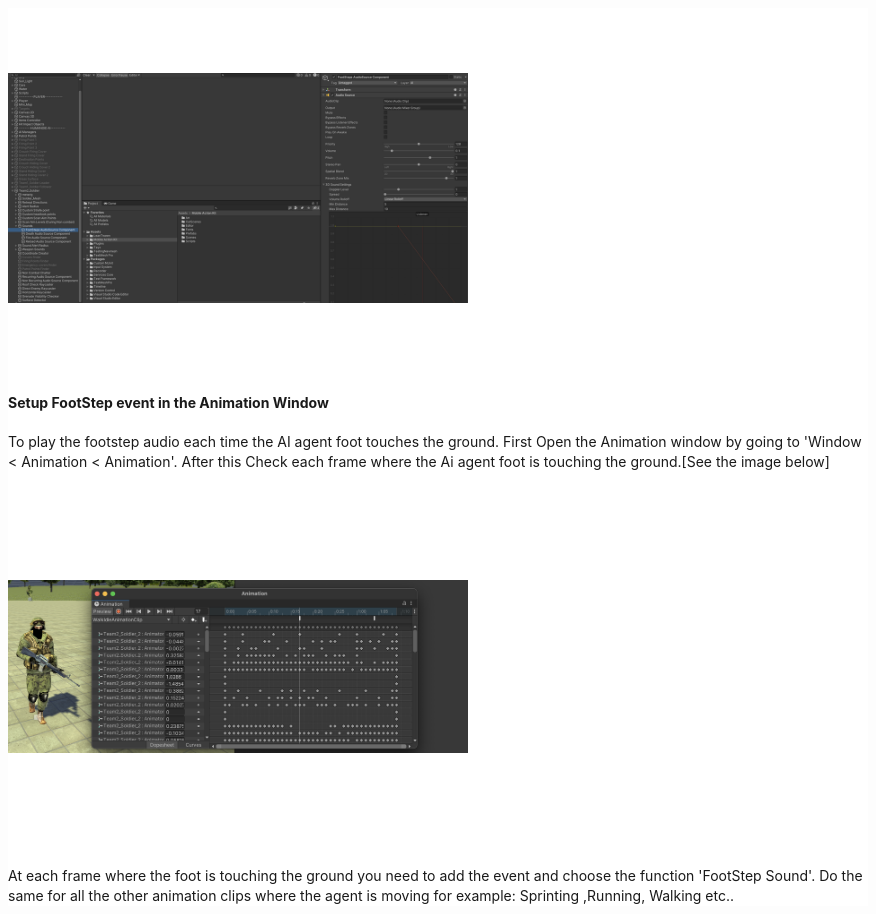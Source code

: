 <img src="Images/Footstep_AudiosourceComponent.png" alt="alt text" width="460" height="360">

#### Setup FootStep event in the Animation Window

To play the footstep audio each time the AI agent foot touches the ground. First Open the Animation window by going to 'Window < Animation < Animation'.
After this Check each frame where the Ai agent foot is touching the ground.[See the image below]

<img src="Images/Footstep_audiosetup.png" alt="alt text" width="460" height="360">

At each frame where the foot is touching the ground you need to add the event and choose the function 'FootStep Sound'. Do the same for all the other animation clips where the agent is moving for example: Sprinting ,Running, Walking etc..
